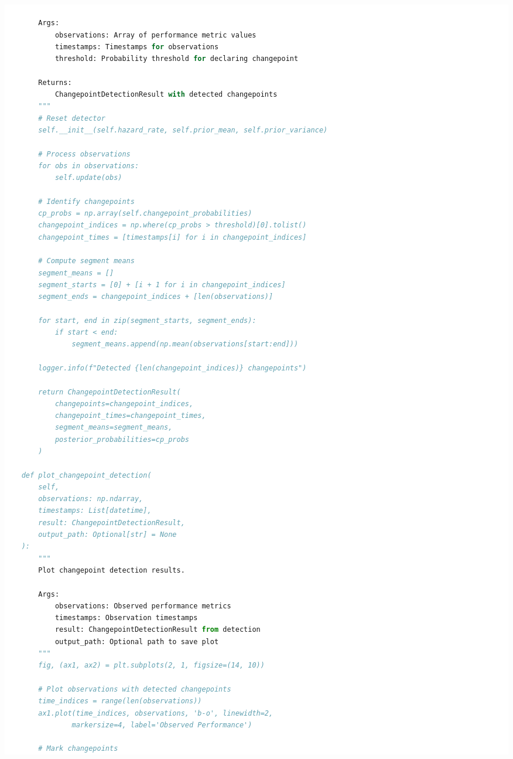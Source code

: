```python
        
        Args:
            observations: Array of performance metric values
            timestamps: Timestamps for observations
            threshold: Probability threshold for declaring changepoint
            
        Returns:
            ChangepointDetectionResult with detected changepoints
        """
        # Reset detector
        self.__init__(self.hazard_rate, self.prior_mean, self.prior_variance)
        
        # Process observations
        for obs in observations:
            self.update(obs)
        
        # Identify changepoints
        cp_probs = np.array(self.changepoint_probabilities)
        changepoint_indices = np.where(cp_probs > threshold)[0].tolist()
        changepoint_times = [timestamps[i] for i in changepoint_indices]
        
        # Compute segment means
        segment_means = []
        segment_starts = [0] + [i + 1 for i in changepoint_indices]
        segment_ends = changepoint_indices + [len(observations)]
        
        for start, end in zip(segment_starts, segment_ends):
            if start < end:
                segment_means.append(np.mean(observations[start:end]))
        
        logger.info(f"Detected {len(changepoint_indices)} changepoints")
        
        return ChangepointDetectionResult(
            changepoints=changepoint_indices,
            changepoint_times=changepoint_times,
            segment_means=segment_means,
            posterior_probabilities=cp_probs
        )
    
    def plot_changepoint_detection(
        self,
        observations: np.ndarray,
        timestamps: List[datetime],
        result: ChangepointDetectionResult,
        output_path: Optional[str] = None
    ):
        """
        Plot changepoint detection results.
        
        Args:
            observations: Observed performance metrics
            timestamps: Observation timestamps
            result: ChangepointDetectionResult from detection
            output_path: Optional path to save plot
        """
        fig, (ax1, ax2) = plt.subplots(2, 1, figsize=(14, 10))
        
        # Plot observations with detected changepoints
        time_indices = range(len(observations))
        ax1.plot(time_indices, observations, 'b-o', linewidth=2, 
                markersize=4, label='Observed Performance')
        
        # Mark changepoints
```